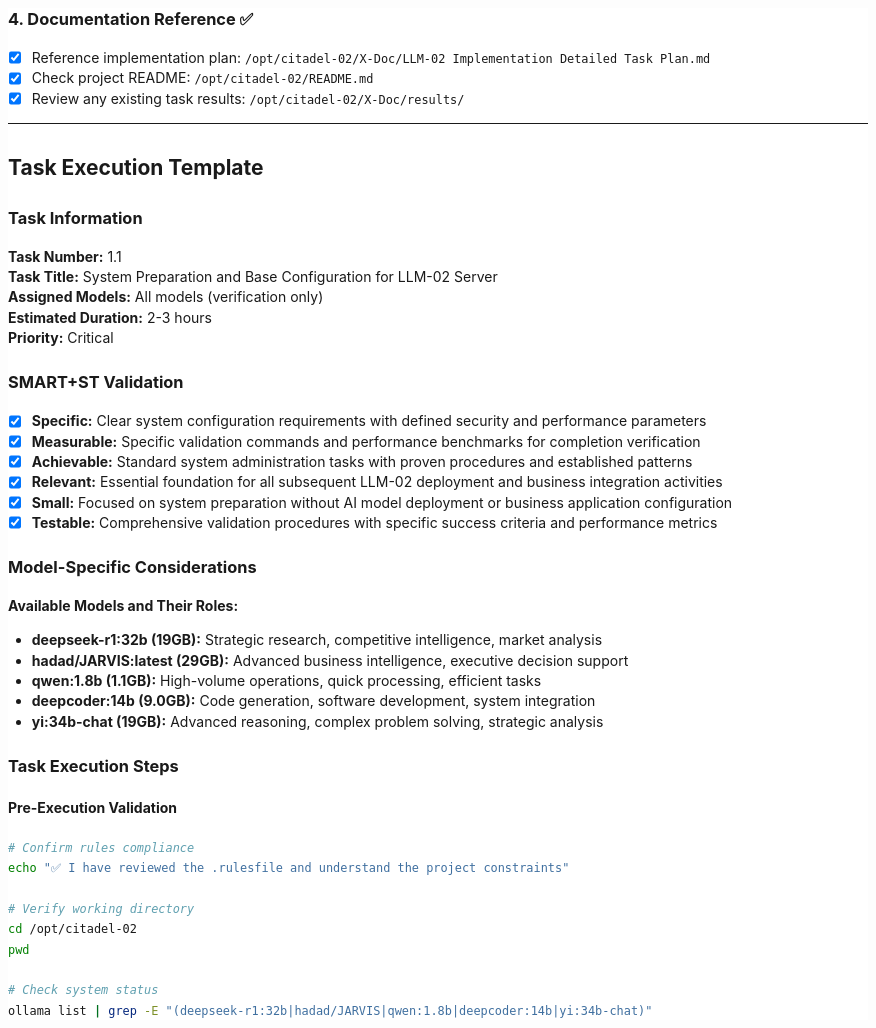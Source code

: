 ### 4. Documentation Reference ✅
- [x] Reference implementation plan: `/opt/citadel-02/X-Doc/LLM-02 Implementation Detailed Task Plan.md`
- [x] Check project README: `/opt/citadel-02/README.md`
- [x] Review any existing task results: `/opt/citadel-02/X-Doc/results/`

---

## Task Execution Template

### Task Information
**Task Number:** 1.1  
**Task Title:** System Preparation and Base Configuration for LLM-02 Server  
**Assigned Models:** All models (verification only)  
**Estimated Duration:** 2-3 hours  
**Priority:** Critical

### SMART+ST Validation
- [x] **Specific:** Clear system configuration requirements with defined security and performance parameters
- [x] **Measurable:** Specific validation commands and performance benchmarks for completion verification  
- [x] **Achievable:** Standard system administration tasks with proven procedures and established patterns
- [x] **Relevant:** Essential foundation for all subsequent LLM-02 deployment and business integration activities
- [x] **Small:** Focused on system preparation without AI model deployment or business application configuration
- [x] **Testable:** Comprehensive validation procedures with specific success criteria and performance metrics

### Model-Specific Considerations

**Available Models and Their Roles:**
- **deepseek-r1:32b (19GB):** Strategic research, competitive intelligence, market analysis
- **hadad/JARVIS:latest (29GB):** Advanced business intelligence, executive decision support
- **qwen:1.8b (1.1GB):** High-volume operations, quick processing, efficient tasks
- **deepcoder:14b (9.0GB):** Code generation, software development, system integration
- **yi:34b-chat (19GB):** Advanced reasoning, complex problem solving, strategic analysis

### Task Execution Steps

#### Pre-Execution Validation
```bash
# Confirm rules compliance
echo "✅ I have reviewed the .rulesfile and understand the project constraints"

# Verify working directory
cd /opt/citadel-02
pwd

# Check system status
ollama list | grep -E "(deepseek-r1:32b|hadad/JARVIS|qwen:1.8b|deepcoder:14b|yi:34b-chat)"
```
